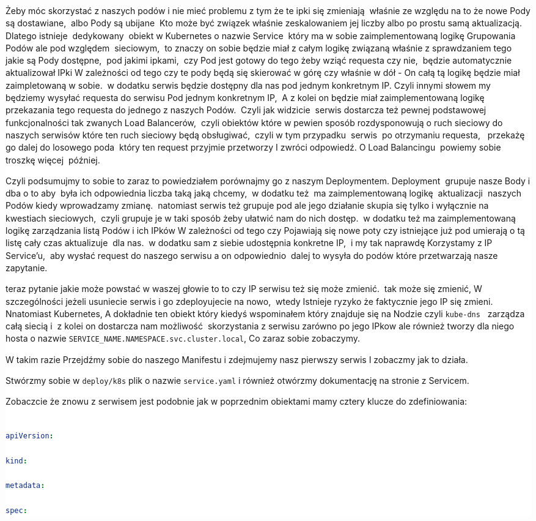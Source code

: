   

Żeby móc skorzystać z naszych podów i nie mieć problemu z tym że te ipki się zmieniają  właśnie ze względu na to że nowe Pody są dostawiane,  albo Pody są ubijane  Kto może być związek właśnie zeskalowaniem jej liczby albo po prostu samą aktualizacją. Dlatego istnieje  dedykowany  obiekt w Kubernetes o nazwie Service  który ma w sobie zaimplementowaną logikę Grupowania Podów ale pod względem  sieciowym,  to znaczy on sobie będzie miał z całym logikę związaną właśnie z sprawdzaniem tego jakie są Pody dostępne,  pod jakimi ipkami,  czy Pod jest gotowy do tego żeby wziąć requesta czy nie,  będzie automatycznie aktualizował IPki W zależności od tego czy te pody będą się skierować w górę czy właśnie w dół - On całą tą logikę będzie miał zaimpletowaną w sobie.  w dodatku serwis będzie dostępny dla nas pod jednym konkretnym IP. Czyli innymi słowem my będziemy wysyłać requesta do serwisu Pod jednym konkretnym IP,  A z kolei on będzie miał zaimplementowaną logikę  przekazania tego requesta do jednego z naszych Podów.  Czyli jak widzicie  serwis dostarcza też pewnej podstawowej funkcjonalności tak zwanych Load Balancerów,  czyli obiektów które w pewien sposób rozdysponowują o ruch sieciowy do naszych serwisów które ten ruch sieciowy będą obsługiwać,  czyli w tym przypadku  serwis  po otrzymaniu requesta,   przekażę go dalej do losowego poda  który ten request przyjmie przetworzy I zwróci odpowiedź. O Load Balancingu  powiemy sobie troszkę więcej  później.

  

Czyli podsumujmy to sobie to zaraz to powiedziałem porównajmy go z naszym Deploymentem. Deployment  grupuje nasze Body i dba o to aby  była ich odpowiednia liczba taką jaką chcemy,  w dodatku też  ma zaimplementowaną logikę  aktualizacji  naszych Podów kiedy wprowadzamy zmianę.  natomiast serwis też grupuje pod ale jego działanie skupia się tylko i wyłącznie na kwestiach sieciowych,  czyli grupuje je w taki sposób żeby ułatwić nam do nich dostęp.  w dodatku też ma zaimplementowaną logikę zarządzania listą Podów i ich IPków W zależności od tego czy Pojawiają się nowe poty czy istniejące już pod umierają o tą listę cały czas aktualizuje  dla nas.  w dodatku sam z siebie udostępnia konkretne IP,  i my tak naprawdę Korzystamy z IP Service’u,  aby wysłać request do naszego serwisu a on odpowiednio  dalej to wysyła do podów które przetwarzają nasze zapytanie.  

  

teraz pytanie jakie może powstać w waszej głowie to to czy IP serwisu też się może zmienić.  tak może się zmienić, W szczególności jeżeli usuniecie serwis i go zdeployujecie na nowo,  wtedy Istnieje ryzyko że faktycznie jego IP się zmieni. Nnatomiast Kubernetes, A dokładnie ten obiekt który kiedyś wspominałem który znajduje się na Nodzie czyli `kube-dns`   zarządza całą siecią i  z kolei on dostarcza nam możliwość  skorzystania z serwisu zarówno po jego IPkow ale również tworzy dla niego hosta o nazwie `SERVICE_NAME.NAMESPACE.svc.cluster.local`, Co zaraz sobie zobaczymy.

  

W takim razie Przejdźmy sobie do naszego Manifestu i zdejmujemy nasz pierwszy serwis I zobaczmy jak to działa.

  

Stwórzmy sobie w `deploy/k8s` plik o nazwie `service.yaml` i również otwórzmy dokumentację na stronie z Servicem.

Zobaczcie że znowu z serwisem jest podobnie jak w poprzednim obiektami mamy cztery klucze do zdefiniowania:

  

```yaml

apiVersion: 

kind:

metadata:

spec:

```
